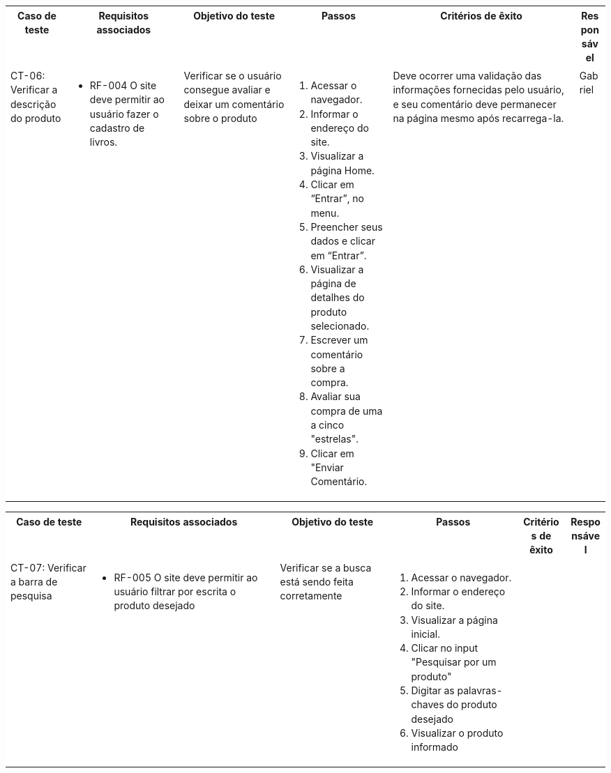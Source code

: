  <table>
 <tr>
  <th>Caso de teste</th>
  <th>Requisitos associados</th>
  <th>Objetivo do teste</th>
  <th>Passos</th>
  <th>Critérios de êxito</th>
  <th>Responsável</th>
 </tr>
  <tr>
  <td>CT-06: Verificar a descrição do produto </td>
  <td>
   <ul>
   <li>RF-004	O site deve permitir ao usuário fazer o cadastro de livros.</li>
   </ul>
  </td>
  <td>Verificar se o usuário consegue avaliar e deixar um comentário sobre o produto </td>
  <td>
   <ol>
    <li>Acessar o navegador.</li>
    <li>Informar o endereço do site.</li>
    <li>Visualizar a página Home.</li>
    <li>Clicar em “Entrar”, no menu.</li>
    <li>Preencher seus dados e clicar em “Entrar”.</li>
    <li>Visualizar a página de detalhes do produto selecionado.</li>
    <li>Escrever um comentário sobre a compra.</li>
    <li>Avaliar sua compra de uma a cinco "estrelas".</li>
    <li>Clicar em "Enviar Comentário.</li>
   </ol>
   </td>
  <td>Deve ocorrer uma validação das informações fornecidas pelo usuário, e seu comentário deve permanecer na página mesmo após recarrega-la.</td>
  <td>Gabriel</td>
 </tr>
</table>

 <table>
 <tr>
  <th>Caso de teste</th>
  <th>Requisitos associados</th>
  <th>Objetivo do teste</th>
  <th>Passos</th>
  <th>Critérios de êxito</th>
  <th>Responsável</th>
 </tr>
  <tr>
  <td>CT-07: Verificar a barra de pesquisa </td>
  <td>
   <ul>
   <li>RF-005	O site deve permitir ao usuário filtrar por escrita o produto desejado</li>
   </ul>
  </td>
  <td> Verificar se a busca está sendo feita corretamente </td>
  <td>
   <ol>
    <li>Acessar o navegador.</li>
    <li>Informar o endereço do site.</li>
    <li>Visualizar a página inicial.</li>
    <li>Clicar no input "Pesquisar por um produto"</li>
    <li>Digitar as palavras-chaves do produto desejado</li>
    <li>Visualizar o produto informado</li>
   </ol>
   </td>